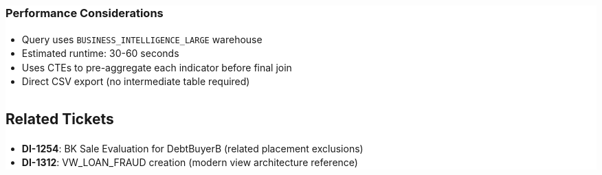 ### Performance Considerations
- Query uses `BUSINESS_INTELLIGENCE_LARGE` warehouse
- Estimated runtime: 30-60 seconds
- Uses CTEs to pre-aggregate each indicator before final join
- Direct CSV export (no intermediate table required)

## Related Tickets
- **DI-1254**: BK Sale Evaluation for DebtBuyerB (related placement exclusions)
- **DI-1312**: VW_LOAN_FRAUD creation (modern view architecture reference)
